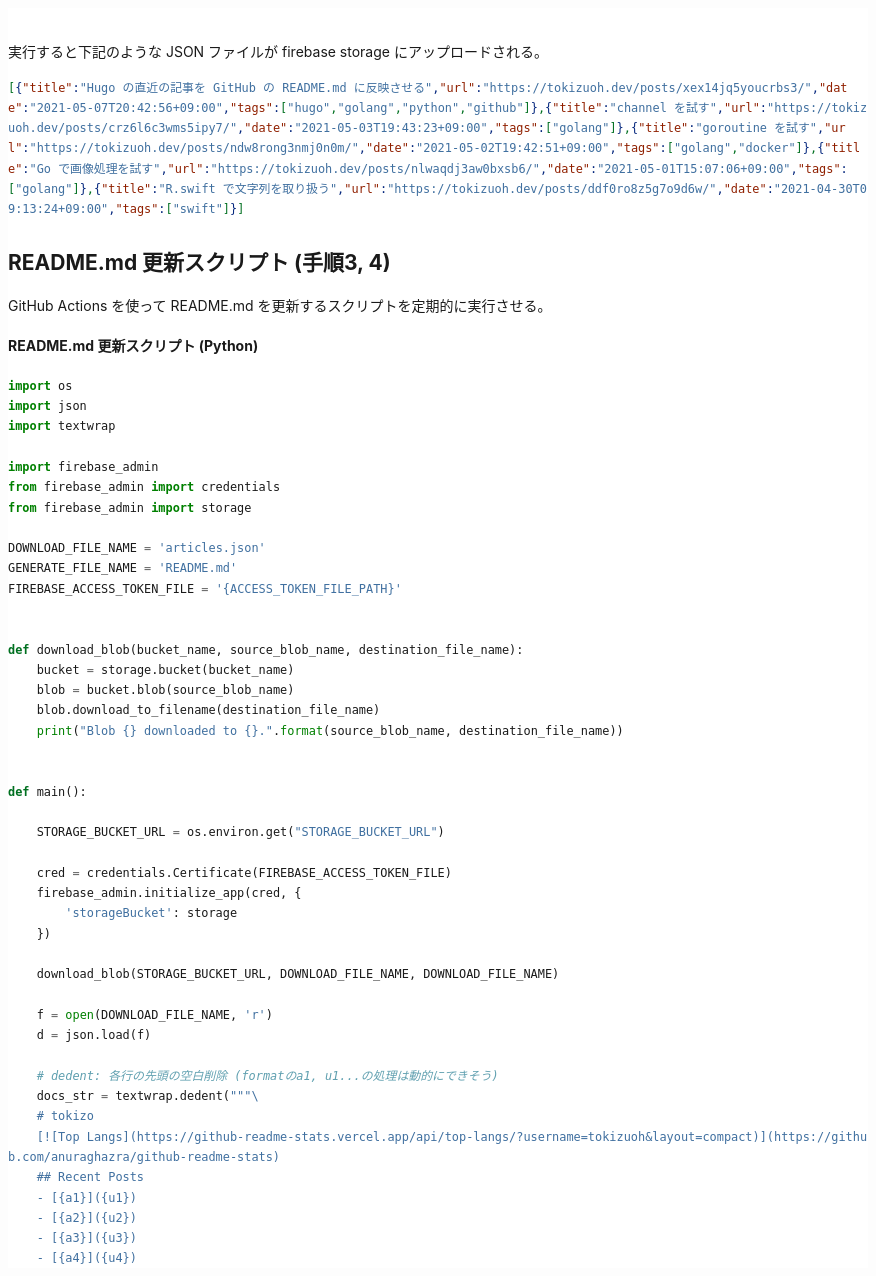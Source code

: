 　
  
実行すると下記のような JSON ファイルが firebase storage にアップロードされる。  
  
```json
[{"title":"Hugo の直近の記事を GitHub の README.md に反映させる","url":"https://tokizuoh.dev/posts/xex14jq5youcrbs3/","date":"2021-05-07T20:42:56+09:00","tags":["hugo","golang","python","github"]},{"title":"channel を試す","url":"https://tokizuoh.dev/posts/crz6l6c3wms5ipy7/","date":"2021-05-03T19:43:23+09:00","tags":["golang"]},{"title":"goroutine を試す","url":"https://tokizuoh.dev/posts/ndw8rong3nmj0n0m/","date":"2021-05-02T19:42:51+09:00","tags":["golang","docker"]},{"title":"Go で画像処理を試す","url":"https://tokizuoh.dev/posts/nlwaqdj3aw0bxsb6/","date":"2021-05-01T15:07:06+09:00","tags":["golang"]},{"title":"R.swift で文字列を取り扱う","url":"https://tokizuoh.dev/posts/ddf0ro8z5g7o9d6w/","date":"2021-04-30T09:13:24+09:00","tags":["swift"]}]
```
  
## README.md 更新スクリプト (手順3, 4)  
  
GitHub Actions を使って README.md を更新するスクリプトを定期的に実行させる。  
  
#### README.md 更新スクリプト (Python)
  
```python
import os
import json
import textwrap

import firebase_admin
from firebase_admin import credentials
from firebase_admin import storage

DOWNLOAD_FILE_NAME = 'articles.json'
GENERATE_FILE_NAME = 'README.md'
FIREBASE_ACCESS_TOKEN_FILE = '{ACCESS_TOKEN_FILE_PATH}'


def download_blob(bucket_name, source_blob_name, destination_file_name):
    bucket = storage.bucket(bucket_name)
    blob = bucket.blob(source_blob_name)
    blob.download_to_filename(destination_file_name)
    print("Blob {} downloaded to {}.".format(source_blob_name, destination_file_name))

    
def main():
    
    STORAGE_BUCKET_URL = os.environ.get("STORAGE_BUCKET_URL")
    
    cred = credentials.Certificate(FIREBASE_ACCESS_TOKEN_FILE)
    firebase_admin.initialize_app(cred, {
        'storageBucket': storage
    })

    download_blob(STORAGE_BUCKET_URL, DOWNLOAD_FILE_NAME, DOWNLOAD_FILE_NAME)

    f = open(DOWNLOAD_FILE_NAME, 'r')
    d = json.load(f)

    # dedent: 各行の先頭の空白削除 (formatのa1, u1...の処理は動的にできそう)
    docs_str = textwrap.dedent("""\
    # tokizo
    [![Top Langs](https://github-readme-stats.vercel.app/api/top-langs/?username=tokizuoh&layout=compact)](https://github.com/anuraghazra/github-readme-stats)
    ## Recent Posts
    - [{a1}]({u1})
    - [{a2}]({u2})
    - [{a3}]({u3})
    - [{a4}]({u4})
```